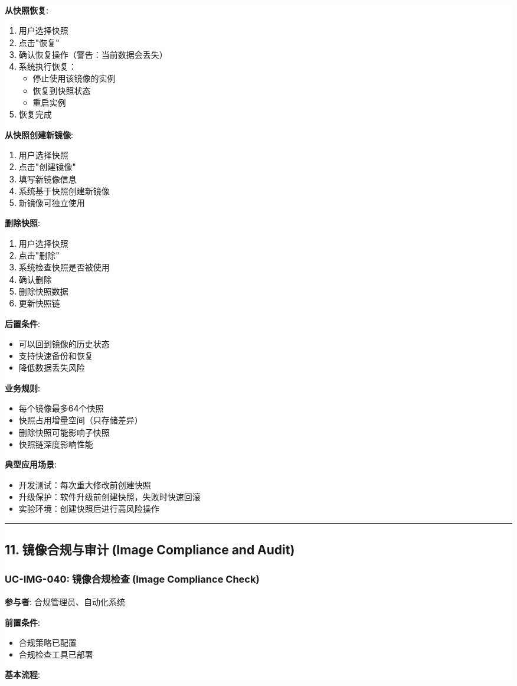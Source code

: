 **从快照恢复**:
1. 用户选择快照
2. 点击"恢复"
3. 确认恢复操作（警告：当前数据会丢失）
4. 系统执行恢复：
   - 停止使用该镜像的实例
   - 恢复到快照状态
   - 重启实例
5. 恢复完成

**从快照创建新镜像**:
1. 用户选择快照
2. 点击"创建镜像"
3. 填写新镜像信息
4. 系统基于快照创建新镜像
5. 新镜像可独立使用

**删除快照**:
1. 用户选择快照
2. 点击"删除"
3. 系统检查快照是否被使用
4. 确认删除
5. 删除快照数据
6. 更新快照链

**后置条件**:
- 可以回到镜像的历史状态
- 支持快速备份和恢复
- 降低数据丢失风险

**业务规则**:
- 每个镜像最多64个快照
- 快照占用增量空间（只存储差异）
- 删除快照可能影响子快照
- 快照链深度影响性能

**典型应用场景**:
- 开发测试：每次重大修改前创建快照
- 升级保护：软件升级前创建快照，失败时快速回滚
- 实验环境：创建快照后进行高风险操作

---

## 11. 镜像合规与审计 (Image Compliance and Audit)

### UC-IMG-040: 镜像合规检查 (Image Compliance Check)

**参与者**: 合规管理员、自动化系统

**前置条件**:
- 合规策略已配置
- 合规检查工具已部署

**基本流程**:
